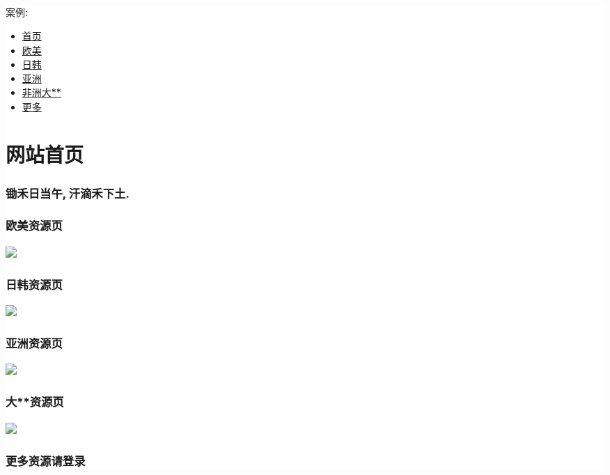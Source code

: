  

 案例:

 
 

 <ul class="nav nav-tabs">

 <li class="active"><a href="#tab1" data-toggle="tab">首页</a></li>

 <li><a href="#tab2" data-toggle="tab">欧美</a></li>

 <li><a href="#tab3" data-toggle="tab">日韩</a></li>

 <li><a href="#tab4" data-toggle="tab">亚洲</a></li>

 <li><a href="#tab5" data-toggle="tab">非洲大**</a></li>

 <li><a href="#tab6" data-toggle="tab">更多</a></li>

 </ul>

 
 

 <div class="tab-content">

 <div id="tab1" class="tab-pane fade in active">

 <h1>网站首页</h1>

 <h3>锄禾日当午, 汗滴禾下土.</h3>

 </div>

 <div id="tab2" class="tab-pane fade">

 <h3>欧美资源页</h3>

 <img src="images/29.jpg">

 </div>

 <div id="tab3" class="tab-pane fade">

 <h3>日韩资源页</h3>

 <img src="images/30.jpg">

 </div>

 <div id="tab4" class="tab-pane fade">

 <h3>亚洲资源页</h3>

 <img src="images/28.jpg">

 </div>

 <div id="tab5" class="tab-pane fade">

 <h3>大**资源页</h3>

 <img src="images/31.jpg">

 </div>

 <div id="tab6" class="tab-pane fade">

 <h3>更多资源请登录</h3>

 </div>

 
 

 </div>